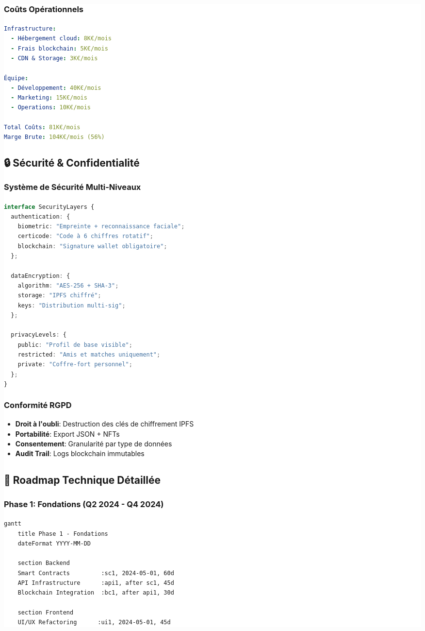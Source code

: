 ### Coûts Opérationnels
```yaml
Infrastructure:
  - Hébergement cloud: 8K€/mois
  - Frais blockchain: 5K€/mois
  - CDN & Storage: 3K€/mois

Équipe:
  - Développement: 40K€/mois
  - Marketing: 15K€/mois
  - Operations: 10K€/mois

Total Coûts: 81K€/mois
Marge Brute: 104K€/mois (56%)
```

## 🔒 Sécurité & Confidentialité

### Système de Sécurité Multi-Niveaux
```typescript
interface SecurityLayers {
  authentication: {
    biometric: "Empreinte + reconnaissance faciale";
    certicode: "Code à 6 chiffres rotatif";
    blockchain: "Signature wallet obligatoire";
  };
  
  dataEncryption: {
    algorithm: "AES-256 + SHA-3";
    storage: "IPFS chiffré";
    keys: "Distribution multi-sig";
  };
  
  privacyLevels: {
    public: "Profil de base visible";
    restricted: "Amis et matches uniquement";
    private: "Coffre-fort personnel";
  };
}
```

### Conformité RGPD
- **Droit à l'oubli**: Destruction des clés de chiffrement IPFS
- **Portabilité**: Export JSON + NFTs
- **Consentement**: Granularité par type de données
- **Audit Trail**: Logs blockchain immutables

## 🚀 Roadmap Technique Détaillée

### Phase 1: Fondations (Q2 2024 - Q4 2024)
```mermaid
gantt
    title Phase 1 - Fondations
    dateFormat YYYY-MM-DD
    
    section Backend
    Smart Contracts         :sc1, 2024-05-01, 60d
    API Infrastructure      :api1, after sc1, 45d
    Blockchain Integration  :bc1, after api1, 30d
    
    section Frontend  
    UI/UX Refactoring      :ui1, 2024-05-01, 45d
```